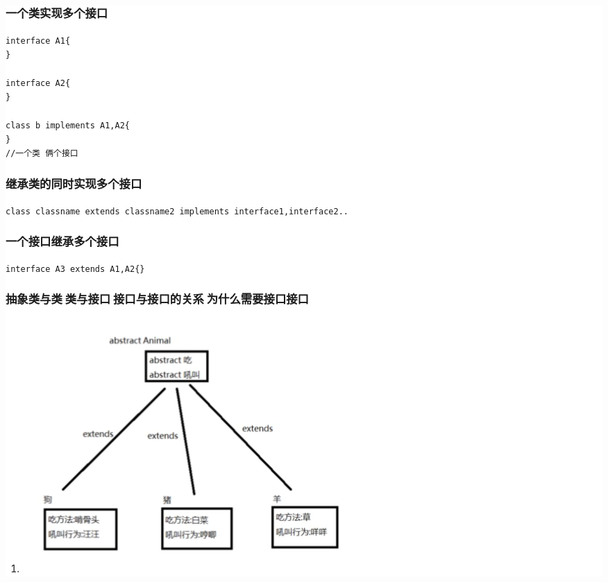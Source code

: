 ### 一个类实现多个接口
```
interface A1{  
}  
  
interface A2{  
}  
  
class b implements A1,A2{  
}  
//一个类 俩个接口  
```
### 继承类的同时实现多个接口
`class classname extends classname2 implements interface1,interface2..`

### 一个接口继承多个接口
`interface A3 extends A1,A2{}`

### 抽象类与类 类与接口 接口与接口的关系 为什么需要接口接口
1. ![](source/img/2022-09-03-16-49-59.png)